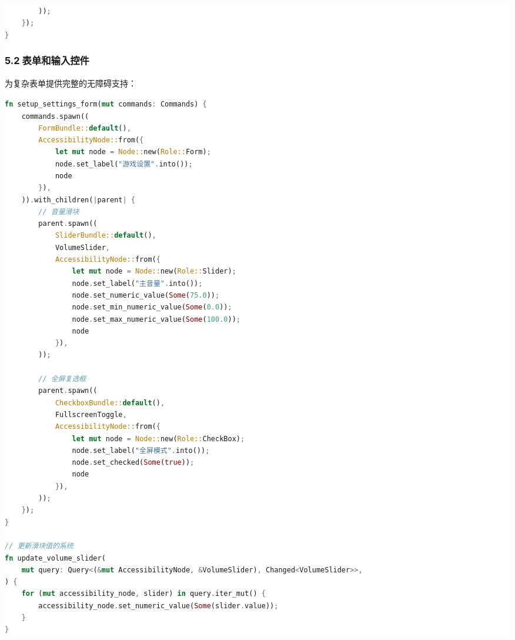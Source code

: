 ```rust
        ));
    });
}
```

### 5.2 表单和输入控件

为复杂表单提供完整的无障碍支持：

```rust
fn setup_settings_form(mut commands: Commands) {
    commands.spawn((
        FormBundle::default(),
        AccessibilityNode::from({
            let mut node = Node::new(Role::Form);
            node.set_label("游戏设置".into());
            node
        }),
    )).with_children(|parent| {
        // 音量滑块
        parent.spawn((
            SliderBundle::default(),
            VolumeSlider,
            AccessibilityNode::from({
                let mut node = Node::new(Role::Slider);
                node.set_label("主音量".into());
                node.set_numeric_value(Some(75.0));
                node.set_min_numeric_value(Some(0.0));
                node.set_max_numeric_value(Some(100.0));
                node
            }),
        ));

        // 全屏复选框
        parent.spawn((
            CheckboxBundle::default(),
            FullscreenToggle,
            AccessibilityNode::from({
                let mut node = Node::new(Role::CheckBox);
                node.set_label("全屏模式".into());
                node.set_checked(Some(true));
                node
            }),
        ));
    });
}

// 更新滑块值的系统
fn update_volume_slider(
    mut query: Query<(&mut AccessibilityNode, &VolumeSlider), Changed<VolumeSlider>>,
) {
    for (mut accessibility_node, slider) in query.iter_mut() {
        accessibility_node.set_numeric_value(Some(slider.value));
    }
}
```
